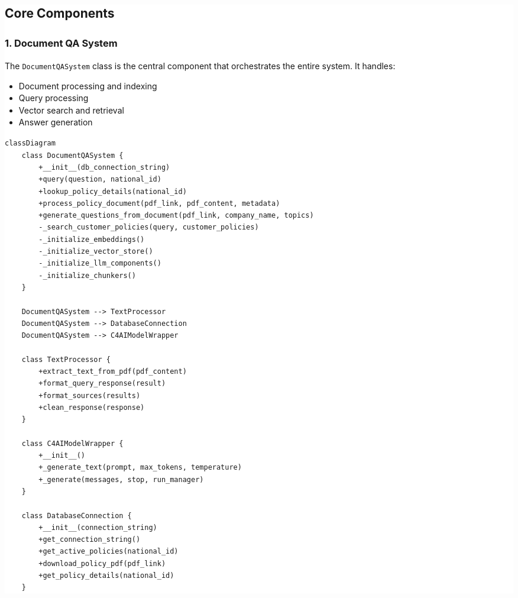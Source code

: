 ## Core Components

### 1. Document QA System

The `DocumentQASystem` class is the central component that orchestrates the entire system. It handles:

- Document processing and indexing
- Query processing
- Vector search and retrieval
- Answer generation

```mermaid
classDiagram
    class DocumentQASystem {
        +__init__(db_connection_string)
        +query(question, national_id)
        +lookup_policy_details(national_id)
        +process_policy_document(pdf_link, pdf_content, metadata)
        +generate_questions_from_document(pdf_link, company_name, topics)
        -_search_customer_policies(query, customer_policies)
        -_initialize_embeddings()
        -_initialize_vector_store()
        -_initialize_llm_components()
        -_initialize_chunkers()
    }
    
    DocumentQASystem --> TextProcessor
    DocumentQASystem --> DatabaseConnection
    DocumentQASystem --> C4AIModelWrapper
    
    class TextProcessor {
        +extract_text_from_pdf(pdf_content)
        +format_query_response(result)
        +format_sources(results)
        +clean_response(response)
    }
    
    class C4AIModelWrapper {
        +__init__()
        +_generate_text(prompt, max_tokens, temperature)
        +_generate(messages, stop, run_manager)
    }
    
    class DatabaseConnection {
        +__init__(connection_string)
        +get_connection_string()
        +get_active_policies(national_id)
        +download_policy_pdf(pdf_link)
        +get_policy_details(national_id)
    }
```
